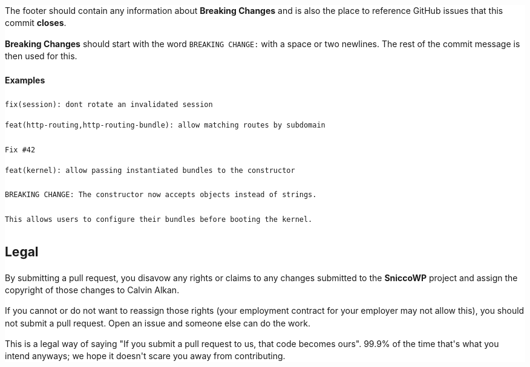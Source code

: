 The footer should contain any information about **Breaking Changes** and is also the place to reference GitHub issues
that this commit **closes**.

**Breaking Changes** should start with the word `BREAKING CHANGE:` with a space or two newlines. The rest of the commit
message is then used for this.

#### Examples

```commit
fix(session): dont rotate an invalidated session
```

```commit
feat(http-routing,http-routing-bundle): allow matching routes by subdomain

Fix #42
```

```commit
feat(kernel): allow passing instantiated bundles to the constructor

BREAKING CHANGE: The constructor now accepts objects instead of strings.

This allows users to configure their bundles before booting the kernel.
```

## Legal

By submitting a pull request, you disavow any rights or claims to any changes submitted to the **SniccoWP** project and
assign the copyright of those changes to Calvin Alkan.

If you cannot or do not want to reassign those rights (your employment contract for your employer may not allow this),
you should not submit a pull request. Open an issue and someone else can do the work.

This is a legal way of saying "If you submit a pull request to us, that code becomes ours". 99.9% of the time that's
what you intend anyways; we hope it doesn't scare you away from contributing.

